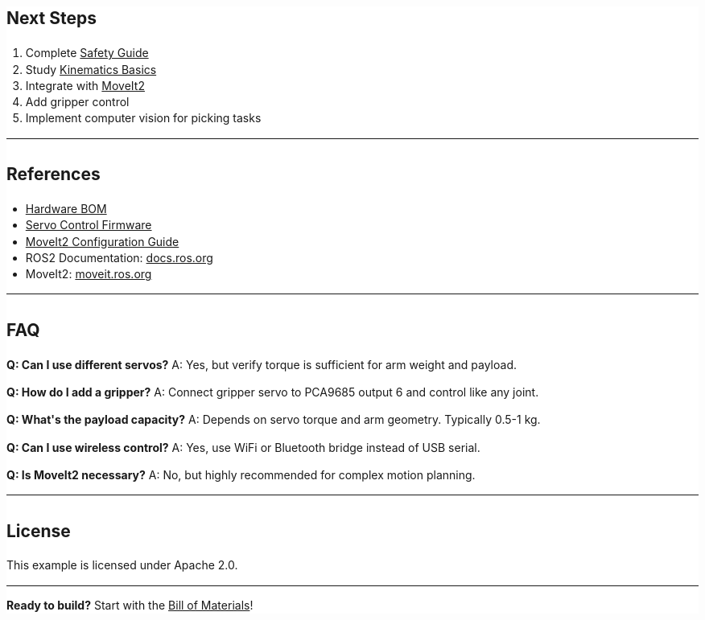 
## Next Steps

1. Complete [Safety Guide](safety_guide.md)
2. Study [Kinematics Basics](kinematics_basics.md)
3. Integrate with [MoveIt2](moveit2_integration.md)
4. Add gripper control
5. Implement computer vision for picking tasks

---

## References

- [Hardware BOM](hardware_bom.md)
- [Servo Control Firmware](servo_control.ino)
- [MoveIt2 Configuration Guide](moveit2_integration.md)
- ROS2 Documentation: [docs.ros.org](https://docs.ros.org/)
- MoveIt2: [moveit.ros.org](https://moveit.ros.org/)

---

## FAQ

**Q: Can I use different servos?**
A: Yes, but verify torque is sufficient for arm weight and payload.

**Q: How do I add a gripper?**
A: Connect gripper servo to PCA9685 output 6 and control like any joint.

**Q: What's the payload capacity?**
A: Depends on servo torque and arm geometry. Typically 0.5-1 kg.

**Q: Can I use wireless control?**
A: Yes, use WiFi or Bluetooth bridge instead of USB serial.

**Q: Is MoveIt2 necessary?**
A: No, but highly recommended for complex motion planning.

---

## License

This example is licensed under Apache 2.0.

---

**Ready to build?** Start with the [Bill of Materials](hardware_bom.md)!

